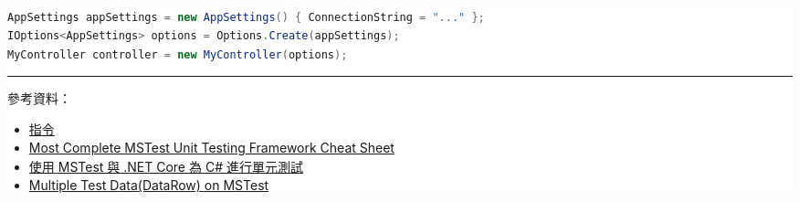 ```csharp
AppSettings appSettings = new AppSettings() { ConnectionString = "..." };
IOptions<AppSettings> options = Options.Create(appSettings);
MyController controller = new MyController(options);
```

---

參考資料：

- [指令](https://blog.yowko.com/unit-test-initialize-cleanup/)
- [Most Complete MSTest Unit Testing Framework Cheat Sheet](https://www.automatetheplanet.com/mstest-cheat-sheet/)
- [使用 MSTest 與 .NET Core 為 C# 進行單元測試](https://docs.microsoft.com/zh-tw/dotnet/core/testing/unit-testing-with-mstest?WT.mc_id=DT-MVP-5003022)
- [Multiple Test Data(DataRow) on MSTest](https://blackie1019.github.io/2017/07/21/Multiple-Test-Data-DataRow-on-MSTest/)
